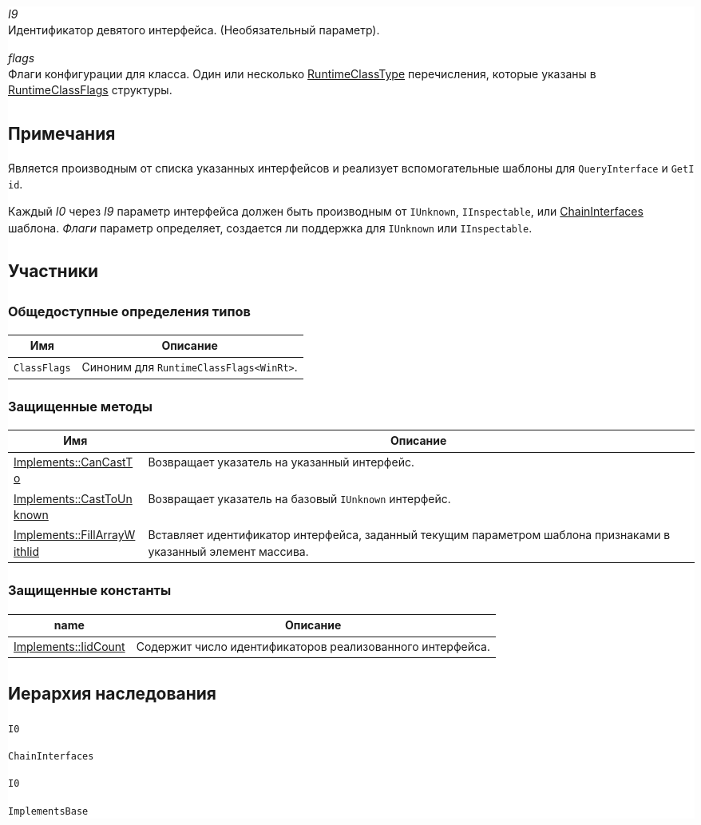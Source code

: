 *I9*<br/>
Идентификатор девятого интерфейса. (Необязательный параметр).

*flags*<br/>
Флаги конфигурации для класса. Один или несколько [RuntimeClassType](../windows/runtimeclasstype-enumeration.md) перечисления, которые указаны в [RuntimeClassFlags](../windows/runtimeclassflags-structure.md) структуры.

## <a name="remarks"></a>Примечания

Является производным от списка указанных интерфейсов и реализует вспомогательные шаблоны для `QueryInterface` и `GetIid`.

Каждый *I0* через *I9* параметр интерфейса должен быть производным от `IUnknown`, `IInspectable`, или [ChainInterfaces](../windows/chaininterfaces-structure.md) шаблона. *Флаги* параметр определяет, создается ли поддержка для `IUnknown` или `IInspectable`.

## <a name="members"></a>Участники

### <a name="public-typedefs"></a>Общедоступные определения типов

| Имя        | Описание                               |
| ----------- | ----------------------------------------- |
| `ClassFlags`| Синоним для `RuntimeClassFlags<WinRt>`. |

### <a name="protected-methods"></a>Защищенные методы

| Имя                                              | Описание                                                                                                   |
| ------------------------------------------------- | ------------------------------------------------------------------------------------------------------------- |
| [Implements::CanCastTo](#cancastto)               | Возвращает указатель на указанный интерфейс.                                                                    |
| [Implements::CastToUnknown](#casttounknown)       | Возвращает указатель на базовый `IUnknown` интерфейс.                                                        |
| [Implements::FillArrayWithIid](#fillarraywithiid) | Вставляет идентификатор интерфейса, заданный текущим параметром шаблона признаками в указанный элемент массива. |

### <a name="protected-constants"></a>Защищенные константы

| name                              | Описание                                    |
| --------------------------------- | ---------------------------------------------- |
| [Implements::IidCount](#iidcount) | Содержит число идентификаторов реализованного интерфейса. |

## <a name="inheritance-hierarchy"></a>Иерархия наследования

`I0`

`ChainInterfaces`

`I0`

`ImplementsBase`
